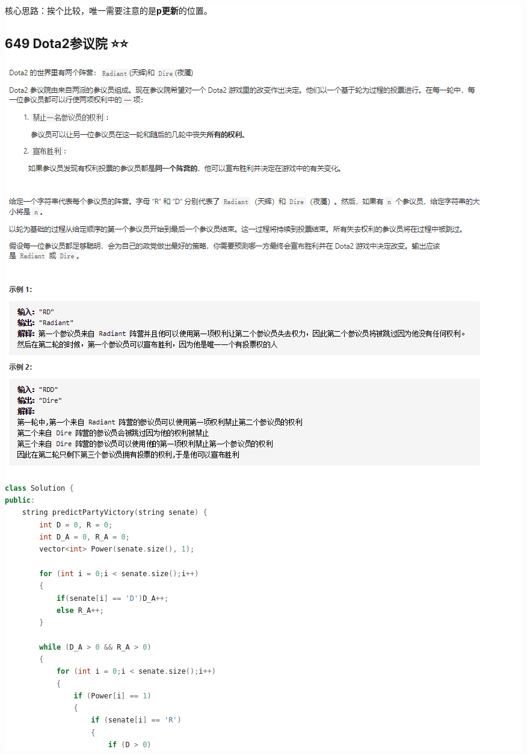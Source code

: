 核心思路：挨个比较，唯一需要注意的是**p更新**的位置。



## 649 Dota2参议院 :star::star:

![image-20210306213231656](贪婪算法.assets/image-20210306213231656.png)

```c++
class Solution {
public:
    string predictPartyVictory(string senate) {
        int D = 0, R = 0;
        int D_A = 0, R_A = 0;
        vector<int> Power(senate.size(), 1);

        for (int i = 0;i < senate.size();i++)
        {
            if(senate[i] == 'D')D_A++;
            else R_A++;
        }        

        while (D_A > 0 && R_A > 0)
        {
            for (int i = 0;i < senate.size();i++)
            {
                if (Power[i] == 1)
                {
                    if (senate[i] == 'R')
                    {
                        if (D > 0)
```